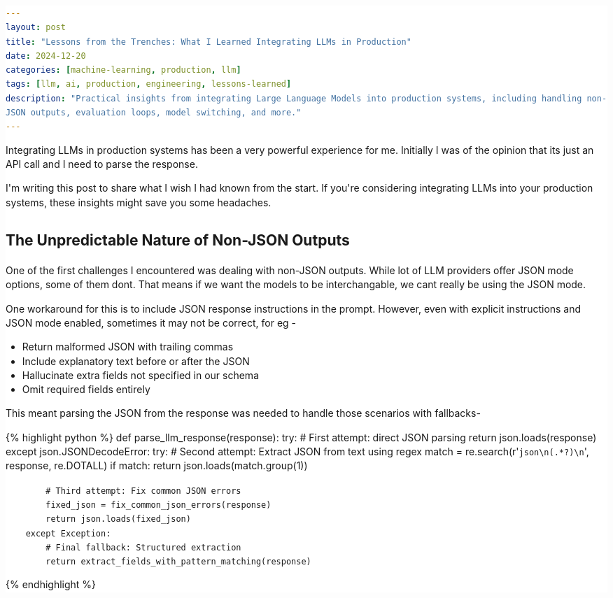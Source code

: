 ```yaml
---
layout: post
title: "Lessons from the Trenches: What I Learned Integrating LLMs in Production"
date: 2024-12-20
categories: [machine-learning, production, llm]
tags: [llm, ai, production, engineering, lessons-learned]
description: "Practical insights from integrating Large Language Models into production systems, including handling non-JSON outputs, evaluation loops, model switching, and more."
---
```


Integrating LLMs in production systems has been a very powerful experience for me. Initially I was of the opinion that its just an API call and I need to parse the response.

I'm writing this post to share what I wish I had known from the start. If you're considering integrating LLMs into your production systems, these insights might save you some headaches.

## The Unpredictable Nature of Non-JSON Outputs

One of the first challenges I encountered was dealing with non-JSON outputs. While lot of LLM providers offer JSON mode options, some of them dont.
That means if we want the models to be interchangable, we cant really be using the JSON mode.

One workaround for this is to include JSON response instructions in the prompt.
However, even with explicit instructions and JSON mode enabled, sometimes it may not be correct, for eg -
- Return malformed JSON with trailing commas
- Include explanatory text before or after the JSON
- Hallucinate extra fields not specified in our schema
- Omit required fields entirely

This meant parsing the JSON from the response was needed to handle those scenarios with fallbacks-

{% highlight python %}
def parse_llm_response(response):
    try:
        # First attempt: direct JSON parsing
        return json.loads(response)
    except json.JSONDecodeError:
        try:
            # Second attempt: Extract JSON from text using regex
            match = re.search(r'```json\n(.*?)\n```', response, re.DOTALL)
            if match:
                return json.loads(match.group(1))

            # Third attempt: Fix common JSON errors
            fixed_json = fix_common_json_errors(response)
            return json.loads(fixed_json)
        except Exception:
            # Final fallback: Structured extraction
            return extract_fields_with_pattern_matching(response)
{% endhighlight %}
